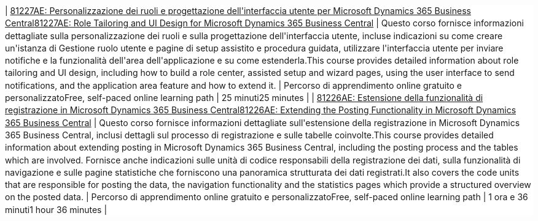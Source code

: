 | [<span data-ttu-id="e47c8-254">81227AE: Personalizzazione dei ruoli e progettazione dell'interfaccia utente per Microsoft Dynamics 365 Business Central</span><span class="sxs-lookup"><span data-stu-id="e47c8-254">81227AE: Role Tailoring and UI Design for Microsoft Dynamics 365 Business Central</span></span>]()                              | <span data-ttu-id="e47c8-255">Questo corso fornisce informazioni dettagliate sulla personalizzazione dei ruoli e sulla progettazione dell'interfaccia utente, incluse indicazioni su come creare un'istanza di Gestione ruolo utente e pagine di setup assistito e procedura guidata, utilizzare l'interfaccia utente per inviare notifiche e la funzionalità dell'area dell'applicazione e su come estenderla.</span><span class="sxs-lookup"><span data-stu-id="e47c8-255">This course provides detailed information about role tailoring and UI design, including how to build a role center, assisted setup and wizard pages, using the user interface to send notifications, and the application area feature and how to extend it.</span></span>                                                                                                                                                                                                                                                                                                                                                                                                               | <span data-ttu-id="e47c8-256">Percorso di apprendimento online gratuito e personalizzato</span><span class="sxs-lookup"><span data-stu-id="e47c8-256">Free, self-paced online learning path</span></span> | <span data-ttu-id="e47c8-257">25 minuti</span><span class="sxs-lookup"><span data-stu-id="e47c8-257">25 minutes</span></span>            |
| [<span data-ttu-id="e47c8-258">81226AE: Estensione della funzionalità di registrazione in Microsoft Dynamics 365 Business Central</span><span class="sxs-lookup"><span data-stu-id="e47c8-258">81226AE: Extending the Posting Functionality in Microsoft Dynamics 365 Business Central</span></span>]()                        | <span data-ttu-id="e47c8-259">Questo corso fornisce informazioni dettagliate sull'estensione della registrazione in Microsoft Dynamics 365 Business Central, inclusi dettagli sul processo di registrazione e sulle tabelle coinvolte.</span><span class="sxs-lookup"><span data-stu-id="e47c8-259">This course provides detailed information about extending posting in Microsoft Dynamics 365 Business Central, including the posting process and the tables which are involved.</span></span> <span data-ttu-id="e47c8-260">Fornisce anche indicazioni sulle unità di codice responsabili della registrazione dei dati, sulla funzionalità di navigazione e sulle pagine statistiche che forniscono una panoramica strutturata dei dati registrati.</span><span class="sxs-lookup"><span data-stu-id="e47c8-260">It also covers the code units that are responsible for posting the data, the navigation functionality and the statistics pages which provide a structured overview on the posted data.</span></span>                                                                                                                                                                                                                                                                                                     | <span data-ttu-id="e47c8-261">Percorso di apprendimento online gratuito e personalizzato</span><span class="sxs-lookup"><span data-stu-id="e47c8-261">Free, self-paced online learning path</span></span> | <span data-ttu-id="e47c8-262">1 ora e 36 minuti</span><span class="sxs-lookup"><span data-stu-id="e47c8-262">1 hour 36 minutes</span></span>     |